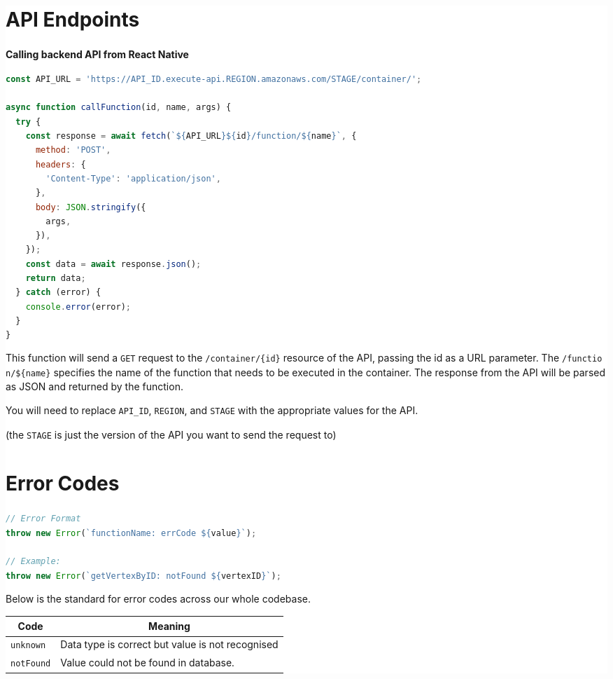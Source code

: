 # API Endpoints
**Calling backend API from React Native**

```javascript
const API_URL = 'https://API_ID.execute-api.REGION.amazonaws.com/STAGE/container/';

async function callFunction(id, name, args) {
  try {
    const response = await fetch(`${API_URL}${id}/function/${name}`, {
      method: 'POST',
      headers: {
        'Content-Type': 'application/json',
      },
      body: JSON.stringify({
        args,
      }),
    });
    const data = await response.json();
    return data;
  } catch (error) {
    console.error(error);
  }
}

```
This function will send a `GET` request to the `/container/{id}` resource of the API, passing the id as a URL parameter. The `/function/${name}` specifies the name of the function that needs to be executed in the container. The response from the API will be parsed as JSON and returned by the function.

You will need to replace `API_ID`, `REGION`, and `STAGE` with the appropriate values for the API. 

(the `STAGE` is just the version of the API you want to send the request to)

# Error Codes

```javascript 
// Error Format
throw new Error(`functionName: errCode ${value}`);

// Example:
throw new Error(`getVertexByID: notFound ${vertexID}`);
```




Below is the standard for error codes across our whole codebase.

| Code       | Meaning                                          |
| ---------- | ------------------------------------------------ |
| `unknown`  | Data type is correct but value is not recognised |
| `notFound` | Value could not be found in database.            |


